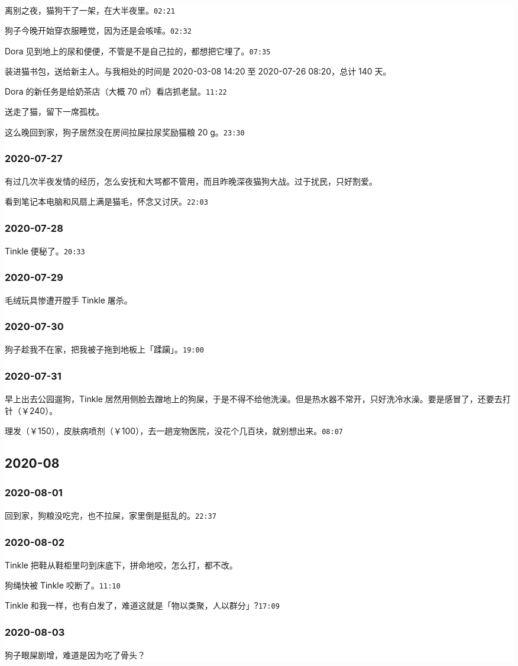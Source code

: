 离别之夜，猫狗干了一架，在大半夜里。`02:21`

狗子今晚开始穿衣服睡觉，因为还是会咳嗦。`02:32`

Dora 见到地上的尿和便便，不管是不是自己拉的，都想把它埋了。`07:35`

装进猫书包，送给新主人。与我相处的时间是 2020-03-08 14:20 至 2020-07-26 08:20，总计 140 天。

Dora 的新任务是给奶茶店（大概 70 ㎡）看店抓老鼠。`11:22`

送走了猫，留下一席孤枕。

这么晚回到家，狗子居然没在房间拉屎拉尿奖励猫粮 20 g。`23:30`

### 2020-07-27

有过几次半夜发情的经历，怎么安抚和大骂都不管用，而且昨晚深夜猫狗大战。过于扰民，只好割爱。

看到笔记本电脑和风扇上满是猫毛，怀念又讨厌。`22:03`

### 2020-07-28

Tinkle 便秘了。`20:33`

### 2020-07-29

毛绒玩具惨遭开膛手 Tinkle 屠杀。

### 2020-07-30

狗子趁我不在家，把我被子拖到地板上「蹂躏」。`19:00`

### 2020-07-31

早上出去公园遛狗，Tinkle 居然用侧脸去蹭地上的狗屎，于是不得不给他洗澡。但是热水器不常开，只好洗冷水澡。要是感冒了，还要去打针（￥240）。

理发（￥150），皮肤病喷剂（￥100），去一趟宠物医院，没花个几百块，就别想出来。`08:07`


## 2020-08

### 2020-08-01

回到家，狗粮没吃完，也不拉屎，家里倒是挺乱的。`22:37`

### 2020-08-02

Tinkle 把鞋从鞋柜里叼到床底下，拼命地咬，怎么打，都不改。

狗绳快被 Tinkle 咬断了。`11:10`

Tinkle 和我一样，也有白发了，难道这就是「物以类聚，人以群分」?`17:09`

### 2020-08-03

狗子眼屎剧增，难道是因为吃了骨头？
